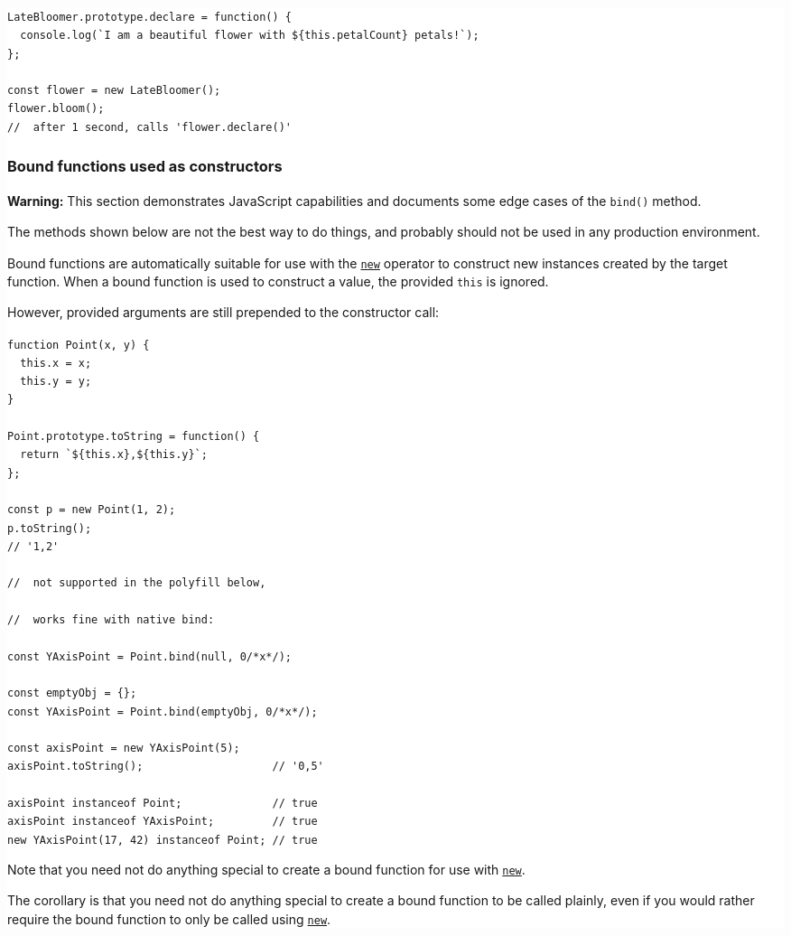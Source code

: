     LateBloomer.prototype.declare = function() {
      console.log(`I am a beautiful flower with ${this.petalCount} petals!`);
    };

    const flower = new LateBloomer();
    flower.bloom();
    //  after 1 second, calls 'flower.declare()'

### Bound functions used as constructors

**Warning:** This section demonstrates JavaScript capabilities and documents some edge cases of the `bind()` method.

The methods shown below are not the best way to do things, and probably should not be used in any production environment.

Bound functions are automatically suitable for use with the [`new`](../../operators/new) operator to construct new instances created by the target function. When a bound function is used to construct a value, the provided `this` is ignored.

However, provided arguments are still prepended to the constructor call:

    function Point(x, y) {
      this.x = x;
      this.y = y;
    }

    Point.prototype.toString = function() {
      return `${this.x},${this.y}`;
    };

    const p = new Point(1, 2);
    p.toString();
    // '1,2'

    //  not supported in the polyfill below,

    //  works fine with native bind:

    const YAxisPoint = Point.bind(null, 0/*x*/);

    const emptyObj = {};
    const YAxisPoint = Point.bind(emptyObj, 0/*x*/);

    const axisPoint = new YAxisPoint(5);
    axisPoint.toString();                    // '0,5'

    axisPoint instanceof Point;              // true
    axisPoint instanceof YAxisPoint;         // true
    new YAxisPoint(17, 42) instanceof Point; // true

Note that you need not do anything special to create a bound function for use with [`new`](../../operators/new).

The corollary is that you need not do anything special to create a bound function to be called plainly, even if you would rather require the bound function to only be called using [`new`](../../operators/new).

